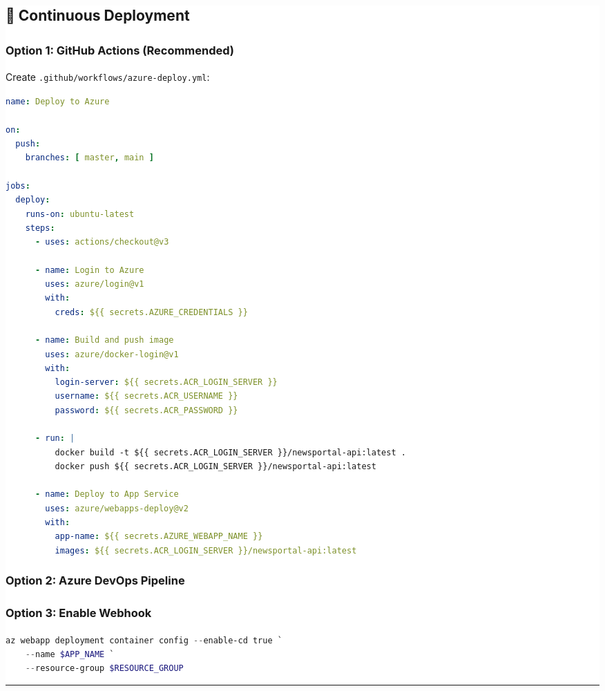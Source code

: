 ## 🔄 Continuous Deployment

### Option 1: GitHub Actions (Recommended)

Create `.github/workflows/azure-deploy.yml`:
```yaml
name: Deploy to Azure

on:
  push:
    branches: [ master, main ]

jobs:
  deploy:
    runs-on: ubuntu-latest
    steps:
      - uses: actions/checkout@v3
      
      - name: Login to Azure
        uses: azure/login@v1
        with:
          creds: ${{ secrets.AZURE_CREDENTIALS }}
      
      - name: Build and push image
        uses: azure/docker-login@v1
        with:
          login-server: ${{ secrets.ACR_LOGIN_SERVER }}
          username: ${{ secrets.ACR_USERNAME }}
          password: ${{ secrets.ACR_PASSWORD }}
      
      - run: |
          docker build -t ${{ secrets.ACR_LOGIN_SERVER }}/newsportal-api:latest .
          docker push ${{ secrets.ACR_LOGIN_SERVER }}/newsportal-api:latest
      
      - name: Deploy to App Service
        uses: azure/webapps-deploy@v2
        with:
          app-name: ${{ secrets.AZURE_WEBAPP_NAME }}
          images: ${{ secrets.ACR_LOGIN_SERVER }}/newsportal-api:latest
```

### Option 2: Azure DevOps Pipeline

### Option 3: Enable Webhook
```powershell
az webapp deployment container config --enable-cd true `
    --name $APP_NAME `
    --resource-group $RESOURCE_GROUP
```

---
